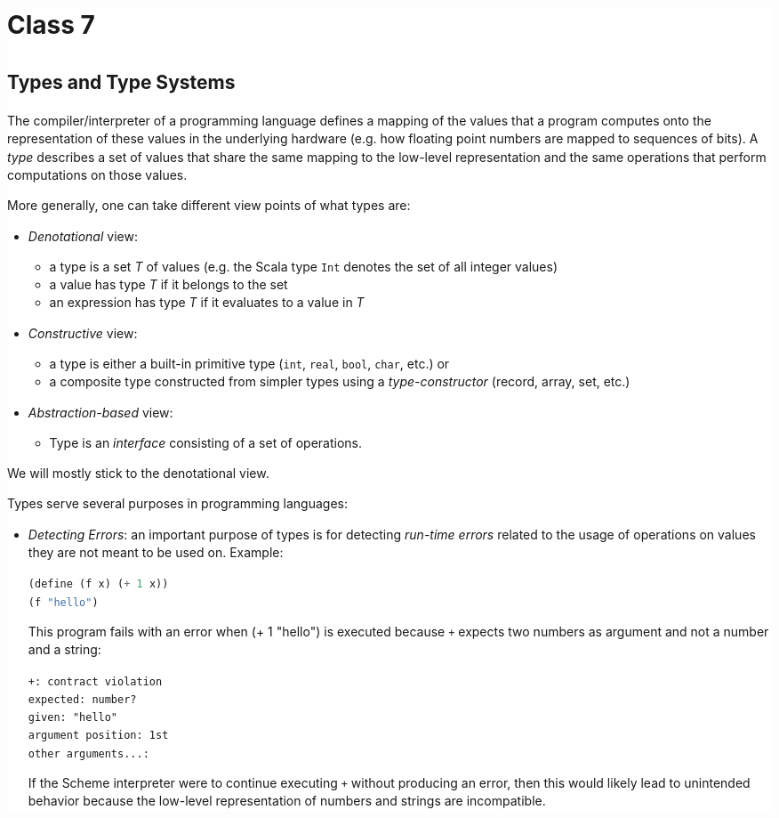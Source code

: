 # Class 7

## Types and Type Systems

The compiler/interpreter of a programming language defines a mapping
of the values that a program computes onto the representation of these
values in the underlying hardware (e.g. how floating point numbers are
mapped to sequences of bits). A *type* describes a set of values that
share the same mapping to the low-level representation and the same
operations that perform computations on those values.

More generally, one can take different view points of what types are:

* *Denotational* view:
  * a type is a set *T* of values (e.g. the Scala type `Int` denotes
    the set of all integer values)
  * a value has type *T* if it belongs to the set
  * an expression has type *T* if it evaluates to a value in *T*

* *Constructive* view:
  * a type is either a built-in primitive type (`int`, `real`, `bool`,
    `char`, etc.) or
  * a composite type constructed from simpler types using a
    *type-constructor* (record, array, set, etc.)
  
* *Abstraction-based* view:
  * Type is an *interface* consisting of a set of operations.

We will mostly stick to the denotational view.

Types serve several purposes in programming languages:

* *Detecting Errors*: an important purpose of types is for detecting
  *run-time errors* related to the usage of operations on values they
  are not meant to be used on. Example:
  
  ```scheme
  (define (f x) (+ 1 x))
  (f "hello")
  ```
  
  This program fails with an error when (+ 1 "hello") is executed
  because `+` expects two numbers as argument and not a number and a
  string:
  
  ```
  +: contract violation
  expected: number?
  given: "hello"
  argument position: 1st
  other arguments...:
  ```
  
  If the Scheme interpreter were to continue executing `+`
  without producing an error, then this would likely lead to
  unintended behavior because the low-level representation of numbers
  and strings are incompatible.
